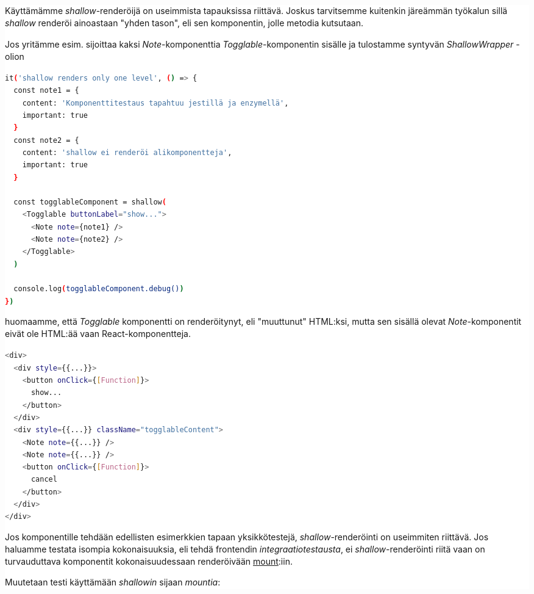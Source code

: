 Käyttämämme _shallow_-renderöijä on useimmista tapauksissa riittävä. Joskus tarvitsemme kuitenkin järeämmän työkalun sillä _shallow_ renderöi ainoastaan "yhden tason", eli sen komponentin, jolle metodia kutsutaan.

Jos yritämme esim. sijoittaa kaksi _Note_-komponenttia _Togglable_-komponentin sisälle ja tulostamme syntyvän _ShallowWrapper_ -olion

```bash
it('shallow renders only one level', () => {
  const note1 = {
    content: 'Komponenttitestaus tapahtuu jestillä ja enzymellä',
    important: true
  }
  const note2 = {
    content: 'shallow ei renderöi alikomponentteja',
    important: true
  }

  const togglableComponent = shallow(
    <Togglable buttonLabel="show...">
      <Note note={note1} />
      <Note note={note2} />
    </Togglable>
  )

  console.log(togglableComponent.debug())
})
```

huomaamme, että _Togglable_ komponentti on renderöitynyt, eli "muuttunut" HTML:ksi, mutta sen sisällä olevat _Note_-komponentit eivät ole HTML:ää vaan React-komponentteja.

```bash
<div>
  <div style={{...}}>
    <button onClick={[Function]}>
      show...
    </button>
  </div>
  <div style={{...}} className="togglableContent">
    <Note note={{...}} />
    <Note note={{...}} />
    <button onClick={[Function]}>
      cancel
    </button>
  </div>
</div>
```

Jos komponentille tehdään edellisten esimerkkien tapaan yksikkötestejä, _shallow_-renderöinti on useimmiten riittävä. Jos haluamme testata isompia kokonaisuuksia, eli tehdä frontendin _integraatiotestausta_, ei _shallow_-renderöinti riitä vaan on turvauduttava komponentit kokonaisuudessaan renderöivään [mount](http://airbnb.io/enzyme/docs/api/mount.html):iin.

Muutetaan testi käyttämään _shallowin_ sijaan _mountia_:
